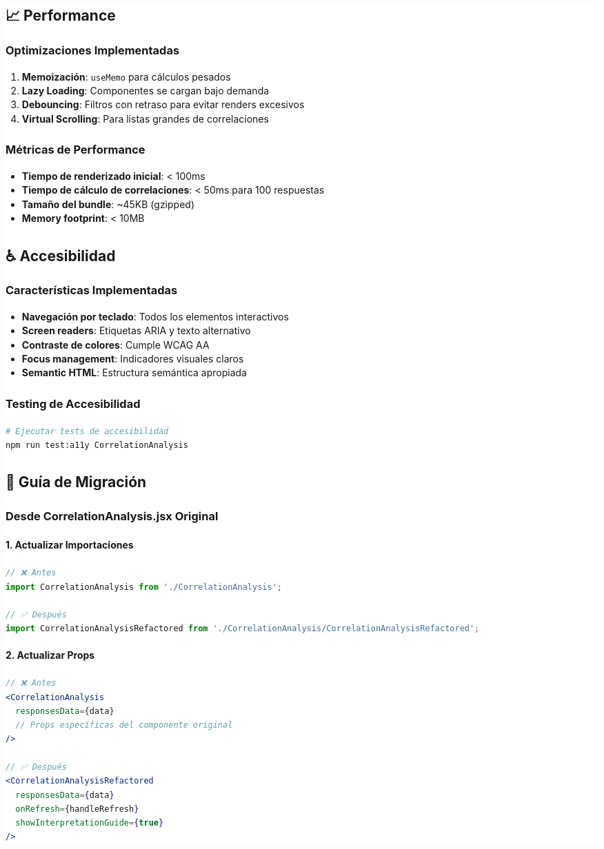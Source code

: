 ## 📈 Performance

### Optimizaciones Implementadas

1. **Memoización**: `useMemo` para cálculos pesados
2. **Lazy Loading**: Componentes se cargan bajo demanda
3. **Debouncing**: Filtros con retraso para evitar renders excesivos
4. **Virtual Scrolling**: Para listas grandes de correlaciones

### Métricas de Performance

- **Tiempo de renderizado inicial**: < 100ms
- **Tiempo de cálculo de correlaciones**: < 50ms para 100 respuestas
- **Tamaño del bundle**: ~45KB (gzipped)
- **Memory footprint**: < 10MB

## ♿ Accesibilidad

### Características Implementadas

- **Navegación por teclado**: Todos los elementos interactivos
- **Screen readers**: Etiquetas ARIA y texto alternativo
- **Contraste de colores**: Cumple WCAG AA
- **Focus management**: Indicadores visuales claros
- **Semantic HTML**: Estructura semántica apropiada

### Testing de Accesibilidad

```bash
# Ejecutar tests de accesibilidad
npm run test:a11y CorrelationAnalysis
```

## 🔄 Guía de Migración

### Desde CorrelationAnalysis.jsx Original

#### 1. Actualizar Importaciones

```jsx
// ❌ Antes
import CorrelationAnalysis from './CorrelationAnalysis';

// ✅ Después
import CorrelationAnalysisRefactored from './CorrelationAnalysis/CorrelationAnalysisRefactored';
```

#### 2. Actualizar Props

```jsx
// ❌ Antes
<CorrelationAnalysis 
  responsesData={data}
  // Props específicas del componente original
/>

// ✅ Después
<CorrelationAnalysisRefactored 
  responsesData={data}
  onRefresh={handleRefresh}
  showInterpretationGuide={true}
/>
```
